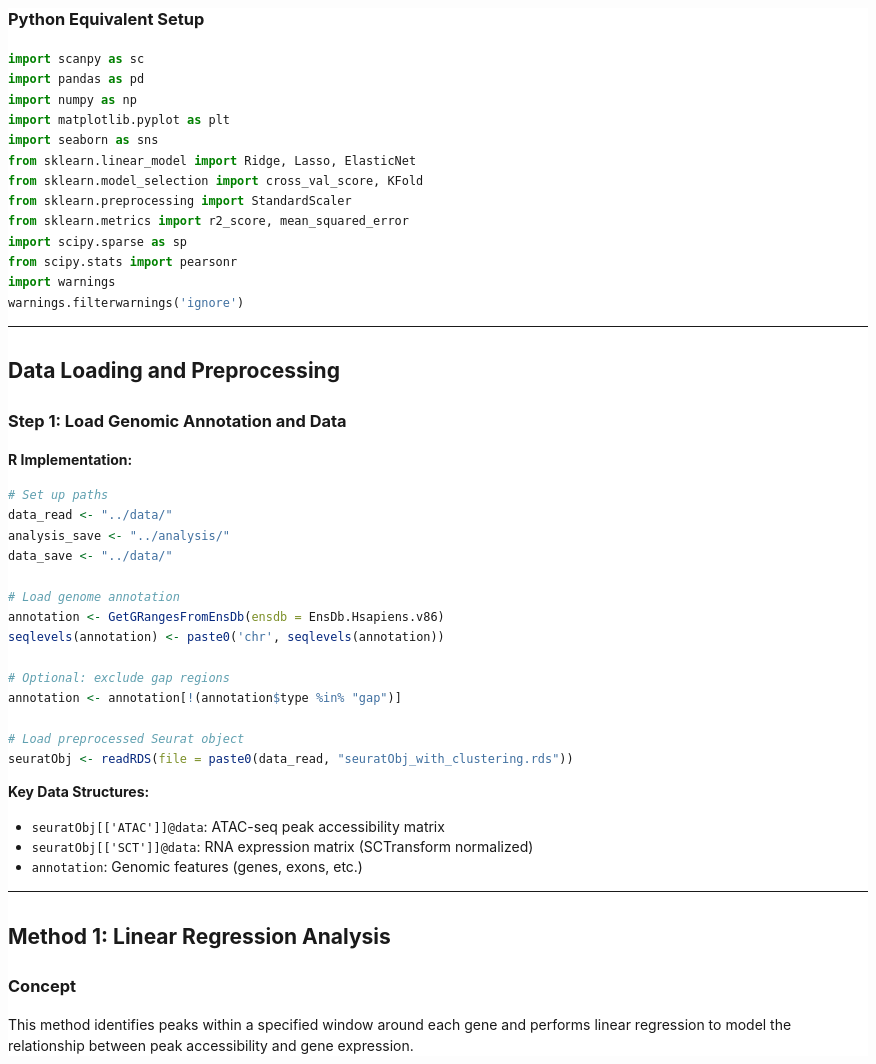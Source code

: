 ### Python Equivalent Setup
```python
import scanpy as sc
import pandas as pd
import numpy as np
import matplotlib.pyplot as plt
import seaborn as sns
from sklearn.linear_model import Ridge, Lasso, ElasticNet
from sklearn.model_selection import cross_val_score, KFold
from sklearn.preprocessing import StandardScaler
from sklearn.metrics import r2_score, mean_squared_error
import scipy.sparse as sp
from scipy.stats import pearsonr
import warnings
warnings.filterwarnings('ignore')
```

---

## Data Loading and Preprocessing

### Step 1: Load Genomic Annotation and Data

**R Implementation:**
```r
# Set up paths
data_read <- "../data/"
analysis_save <- "../analysis/"
data_save <- "../data/"

# Load genome annotation
annotation <- GetGRangesFromEnsDb(ensdb = EnsDb.Hsapiens.v86)
seqlevels(annotation) <- paste0('chr', seqlevels(annotation))

# Optional: exclude gap regions
annotation <- annotation[!(annotation$type %in% "gap")]

# Load preprocessed Seurat object
seuratObj <- readRDS(file = paste0(data_read, "seuratObj_with_clustering.rds"))
```

**Key Data Structures:**
- `seuratObj[['ATAC']]@data`: ATAC-seq peak accessibility matrix
- `seuratObj[['SCT']]@data`: RNA expression matrix (SCTransform normalized)
- `annotation`: Genomic features (genes, exons, etc.)

---

## Method 1: Linear Regression Analysis

### Concept
This method identifies peaks within a specified window around each gene and performs linear regression to model the relationship between peak accessibility and gene expression.

